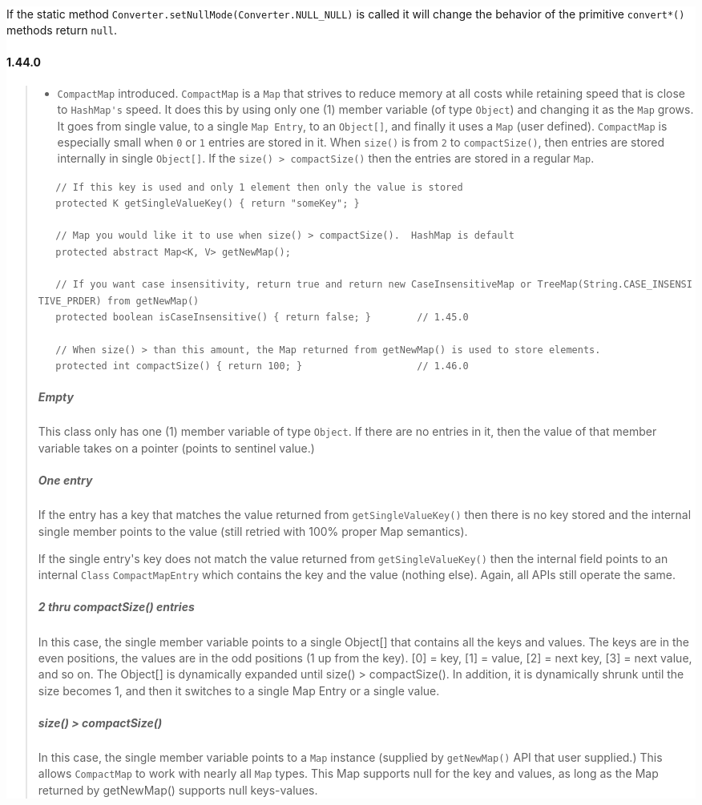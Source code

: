   If the static method `Converter.setNullMode(Converter.NULL_NULL)` is called it will change the behavior of the primitive
  `convert*()` methods return `null`.
#### 1.44.0
> * `CompactMap` introduced.
  `CompactMap` is a `Map` that strives to reduce memory at all costs while retaining speed that is close to `HashMap's` speed.
  It does this by using only one (1) member variable (of type `Object`) and changing it as the `Map` grows.  It goes from
  single value, to a single `Map Entry`, to an `Object[]`, and finally it uses a `Map` (user defined).  `CompactMap` is
  especially small when `0` or `1` entries are stored in it.  When `size()` is from `2` to `compactSize()`, then entries
  are stored internally in single `Object[]`.  If the `size() > compactSize()` then the entries are stored in a
  regular `Map`.
>  ```
>     // If this key is used and only 1 element then only the value is stored
>     protected K getSingleValueKey() { return "someKey"; }
>
>     // Map you would like it to use when size() > compactSize().  HashMap is default
>     protected abstract Map<K, V> getNewMap();
>
>     // If you want case insensitivity, return true and return new CaseInsensitiveMap or TreeMap(String.CASE_INSENSITIVE_PRDER) from getNewMap()
>     protected boolean isCaseInsensitive() { return false; }        // 1.45.0
>
>     // When size() > than this amount, the Map returned from getNewMap() is used to store elements.
>     protected int compactSize() { return 100; }                    // 1.46.0
>  ```
>    ##### **Empty**
>    This class only has one (1) member variable of type `Object`.  If there are no entries in it, then the value of that
>    member variable takes on a pointer (points to sentinel value.)
>    ##### **One entry**
>    If the entry has a key that matches the value returned from `getSingleValueKey()` then there is no key stored
>    and the internal single member points to the value (still retried with 100% proper Map semantics).
>
>    If the single entry's key does not match the value returned from `getSingleValueKey()` then the internal field points
>    to an internal `Class` `CompactMapEntry` which contains the key and the value (nothing else).  Again, all APIs still operate
>    the same.
>   ##### **2 thru compactSize() entries**
>   In this case, the single member variable points to a single Object[] that contains all the keys and values.  The
>   keys are in the even positions, the values are in the odd positions (1 up from the key).  [0] = key, [1] = value,
>   [2] = next key, [3] = next value, and so on.  The Object[] is dynamically expanded until size() > compactSize(). In
>   addition, it is dynamically shrunk until the size becomes 1, and then it switches to a single Map Entry or a single
>   value.
>
>   ##### **size() > compactSize()**
>   In this case, the single member variable points to a `Map` instance (supplied by `getNewMap()` API that user supplied.)
>   This allows `CompactMap` to work with nearly all `Map` types.
>   This Map supports null for the key and values, as long as the Map returned by getNewMap() supports null keys-values.